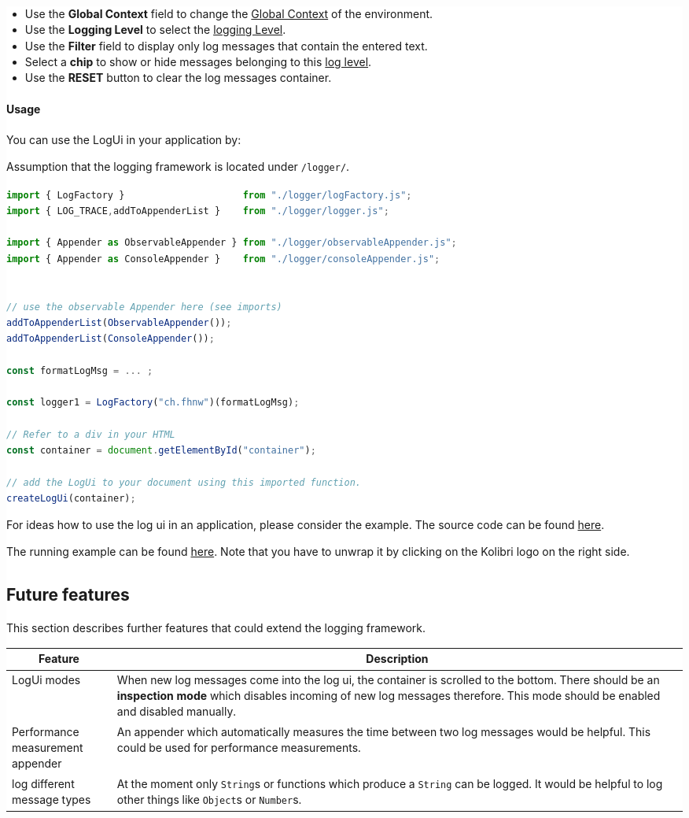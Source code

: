 * Use the **Global Context** field to change the [Global Context](logging-framework.md#global-context) of the environment.
* Use the **Logging Level** to select the [logging Level](logging-framework.md#log-levels).
* Use the **Filter** field to display only log messages that contain the entered text.
* Select a **chip** to show or hide messages belonging to this [log level](logging-framework.md#log-levels).
* Use the **RESET** button to clear the log messages container.

#### Usage

You can use the LogUi in your application by:

Assumption that the logging framework is located under `/logger/`.

```javascript
import { LogFactory }                     from "./logger/logFactory.js";
import { LOG_TRACE,addToAppenderList }    from "./logger/logger.js";

import { Appender as ObservableAppender } from "./logger/observableAppender.js";
import { Appender as ConsoleAppender }    from "./logger/consoleAppender.js";


// use the observable Appender here (see imports)
addToAppenderList(ObservableAppender());
addToAppenderList(ConsoleAppender());

const formatLogMsg = ... ;

const logger1 = LogFactory("ch.fhnw")(formatLogMsg);

// Refer to a div in your HTML
const container = document.getElementById("container");

// add the LogUi to your document using this imported function.
createLogUi(container);
```

For ideas how to use the log ui in an application, please consider the example. The source code can be found [here](https://github.com/wildwyss/Kolibri/tree/main/contrib/p5\_wild\_wyss/src/logger/logUi).

The running example can be found [here](https://wildwyss.github.io/ip5-overview/contrib/p5\_wild\_wyss/src/logger/logUi/example/logUiExampleView.html). Note that you have to unwrap it by clicking on the Kolibri logo on the right side.

## Future features

This section describes further features that could extend the logging framework.

| Feature                          | Description                                                                                                                                                                                                                           |
| -------------------------------- | ------------------------------------------------------------------------------------------------------------------------------------------------------------------------------------------------------------------------------------- |
| LogUi modes                      | When new log messages come into the log ui, the container is scrolled to the bottom. There should be an **inspection mode** which disables incoming of new log messages therefore. This mode should be enabled and disabled manually. |
| Performance measurement appender | An appender which automatically measures the time between two log messages would be helpful. This could be used for performance measurements.                                                                                         |
| log different message types      | At the moment only `String`s or functions which produce a `String` can be logged. It would be helpful to log other things like `Object`s or `Number`s.                                                                                |
